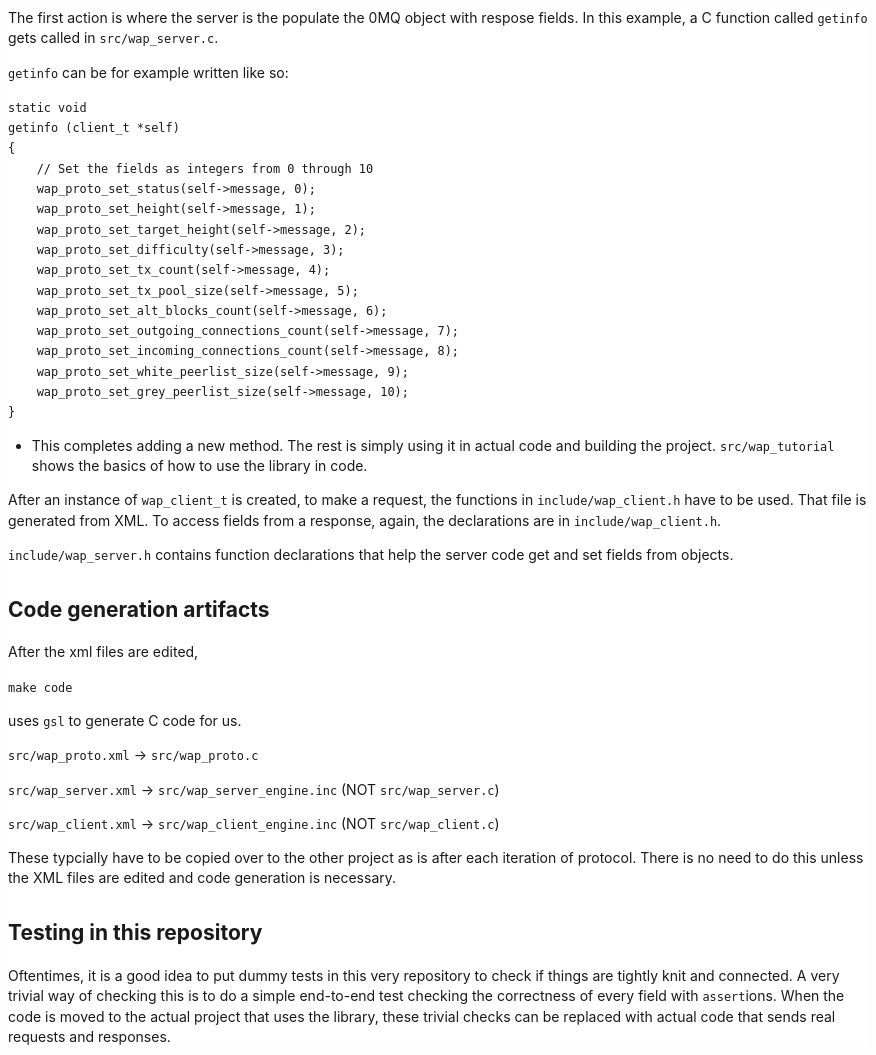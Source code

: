 The first action is where the server is the populate the 0MQ object with respose fields. In this example, a C function called `getinfo` gets called in `src/wap_server.c`.

`getinfo` can be for example written like so:

    static void
    getinfo (client_t *self)
    {
        // Set the fields as integers from 0 through 10
        wap_proto_set_status(self->message, 0);
        wap_proto_set_height(self->message, 1);
        wap_proto_set_target_height(self->message, 2);
        wap_proto_set_difficulty(self->message, 3);
        wap_proto_set_tx_count(self->message, 4);
        wap_proto_set_tx_pool_size(self->message, 5);
        wap_proto_set_alt_blocks_count(self->message, 6);
        wap_proto_set_outgoing_connections_count(self->message, 7);
        wap_proto_set_incoming_connections_count(self->message, 8);
        wap_proto_set_white_peerlist_size(self->message, 9);
        wap_proto_set_grey_peerlist_size(self->message, 10);
    }

* This completes adding a new method. The rest is simply using it in actual code and building the project.
`src/wap_tutorial` shows the basics of how to use the library in code.

After an instance of `wap_client_t` is created, to make a request, the functions in `include/wap_client.h` have to be used. That file is generated from XML. To access fields from a response, again, the declarations are in `include/wap_client.h`.

`include/wap_server.h` contains function declarations that help the server code get and set fields from objects.

## Code generation artifacts

After the xml files are edited,

    make code

uses `gsl` to generate C code for us.

`src/wap_proto.xml` -> `src/wap_proto.c`

`src/wap_server.xml` -> `src/wap_server_engine.inc` (NOT `src/wap_server.c`)

`src/wap_client.xml` -> `src/wap_client_engine.inc` (NOT `src/wap_client.c`)

These typcially have to be copied over to the other project as is after each iteration of protocol. There is no need to do this unless the XML files are edited and code generation is necessary.

## Testing in this repository

Oftentimes, it is a good idea to put dummy tests in this very repository to check if things are tightly knit and connected. A very trivial way of checking this is to do a simple end-to-end test checking the correctness of every field with `assert`ions. When the code is moved to the actual project that uses the library, these trivial checks can be replaced with actual code that sends real requests and responses.
